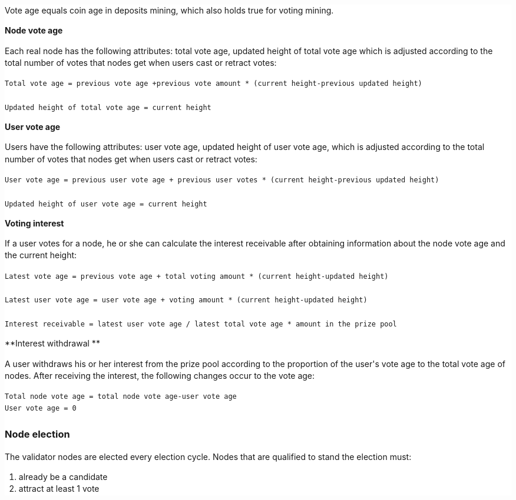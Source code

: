 Vote age equals coin age in deposits mining, which also holds true for voting mining. 

**Node vote age**

Each real node has the following attributes: total vote age, updated height of total vote age which is adjusted according to the total number of votes that nodes get when users cast or retract votes:


```
Total vote age = previous vote age +previous vote amount * (current height-previous updated height)

Updated height of total vote age = current height
```


**User vote age**

Users have the following attributes: user vote age, updated height of user vote age, which is adjusted according to the total number of votes that nodes get when users cast or retract votes:

```
User vote age = previous user vote age + previous user votes * (current height-previous updated height)

Updated height of user vote age = current height

```


**Voting interest**

If a user votes for a node, he or she can calculate the interest receivable after obtaining information about the node vote age and the current height:

```
Latest vote age = previous vote age + total voting amount * (current height-updated height)

Latest user vote age = user vote age + voting amount * (current height-updated height)

Interest receivable = latest user vote age / latest total vote age * amount in the prize pool
```


**Interest withdrawal **

A user withdraws his or her interest from the prize pool according to the proportion of the user's vote age to the total vote age of nodes. After receiving the interest, the following changes occur to the vote age:

```
Total node vote age = total node vote age-user vote age
User vote age = 0
```


### Node election

The validator nodes are elected every election cycle. Nodes that are qualified to stand the election must:
1. already be a candidate 
2. attract at least 1 vote 

